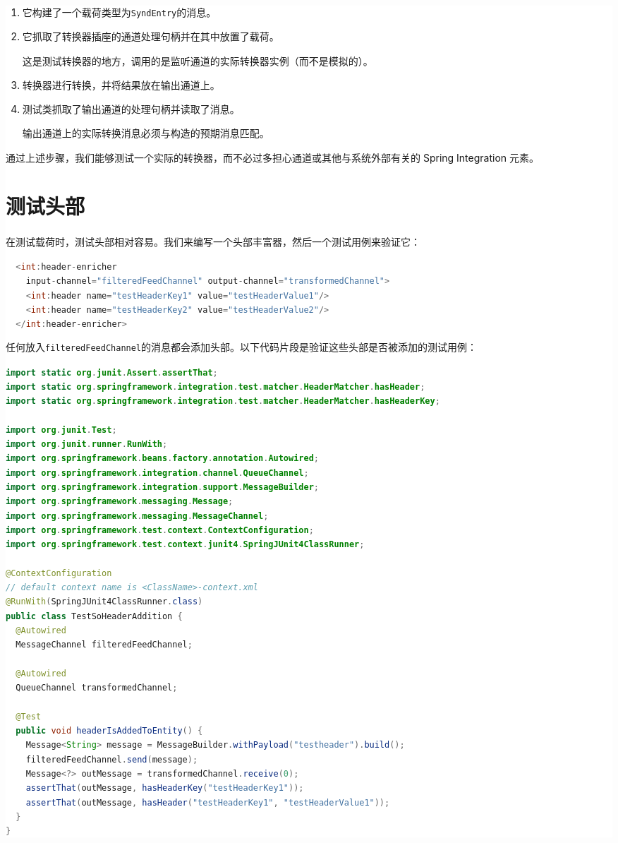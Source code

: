 1.  它构建了一个载荷类型为`SyndEntry`的消息。

1.  它抓取了转换器插座的通道处理句柄并在其中放置了载荷。

    这是测试转换器的地方，调用的是监听通道的实际转换器实例（而不是模拟的）。

1.  转换器进行转换，并将结果放在输出通道上。

1.  测试类抓取了输出通道的处理句柄并读取了消息。

    输出通道上的实际转换消息必须与构造的预期消息匹配。

通过上述步骤，我们能够测试一个实际的转换器，而不必过多担心通道或其他与系统外部有关的 Spring Integration 元素。

# 测试头部

在测试载荷时，测试头部相对容易。我们来编写一个头部丰富器，然后一个测试用例来验证它：

```java
  <int:header-enricher 
    input-channel="filteredFeedChannel" output-channel="transformedChannel">
    <int:header name="testHeaderKey1" value="testHeaderValue1"/>
    <int:header name="testHeaderKey2" value="testHeaderValue2"/>
  </int:header-enricher>
```

任何放入`filteredFeedChannel`的消息都会添加头部。以下代码片段是验证这些头部是否被添加的测试用例：

```java
import static org.junit.Assert.assertThat;
import static org.springframework.integration.test.matcher.HeaderMatcher.hasHeader;
import static org.springframework.integration.test.matcher.HeaderMatcher.hasHeaderKey;

import org.junit.Test;
import org.junit.runner.RunWith;
import org.springframework.beans.factory.annotation.Autowired;
import org.springframework.integration.channel.QueueChannel;
import org.springframework.integration.support.MessageBuilder;
import org.springframework.messaging.Message;
import org.springframework.messaging.MessageChannel;
import org.springframework.test.context.ContextConfiguration;
import org.springframework.test.context.junit4.SpringJUnit4ClassRunner;

@ContextConfiguration
// default context name is <ClassName>-context.xml
@RunWith(SpringJUnit4ClassRunner.class)
public class TestSoHeaderAddition {
  @Autowired
  MessageChannel filteredFeedChannel;

  @Autowired
  QueueChannel transformedChannel;

  @Test
  public void headerIsAddedToEntity() {
    Message<String> message = MessageBuilder.withPayload("testheader").build();
    filteredFeedChannel.send(message);
    Message<?> outMessage = transformedChannel.receive(0);
    assertThat(outMessage, hasHeaderKey("testHeaderKey1"));
    assertThat(outMessage, hasHeader("testHeaderKey1", "testHeaderValue1"));
  }
}
```
